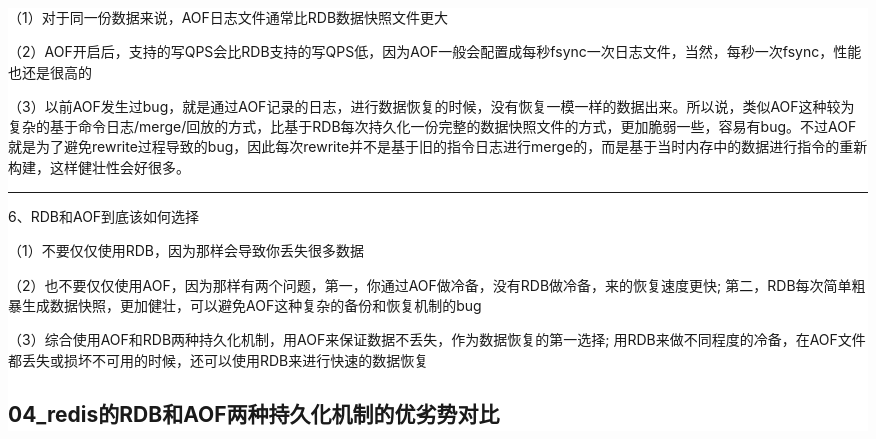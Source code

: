 （1）对于同一份数据来说，AOF日志文件通常比RDB数据快照文件更大

（2）AOF开启后，支持的写QPS会比RDB支持的写QPS低，因为AOF一般会配置成每秒fsync一次日志文件，当然，每秒一次fsync，性能也还是很高的

（3）以前AOF发生过bug，就是通过AOF记录的日志，进行数据恢复的时候，没有恢复一模一样的数据出来。所以说，类似AOF这种较为复杂的基于命令日志/merge/回放的方式，比基于RDB每次持久化一份完整的数据快照文件的方式，更加脆弱一些，容易有bug。不过AOF就是为了避免rewrite过程导致的bug，因此每次rewrite并不是基于旧的指令日志进行merge的，而是基于当时内存中的数据进行指令的重新构建，这样健壮性会好很多。


-------------------------------------------------------------------------------------

6、RDB和AOF到底该如何选择

（1）不要仅仅使用RDB，因为那样会导致你丢失很多数据

（2）也不要仅仅使用AOF，因为那样有两个问题，第一，你通过AOF做冷备，没有RDB做冷备，来的恢复速度更快; 第二，RDB每次简单粗暴生成数据快照，更加健壮，可以避免AOF这种复杂的备份和恢复机制的bug

（3）综合使用AOF和RDB两种持久化机制，用AOF来保证数据不丢失，作为数据恢复的第一选择; 用RDB来做不同程度的冷备，在AOF文件都丢失或损坏不可用的时候，还可以使用RDB来进行快速的数据恢复

## 04_redis的RDB和AOF两种持久化机制的优劣势对比